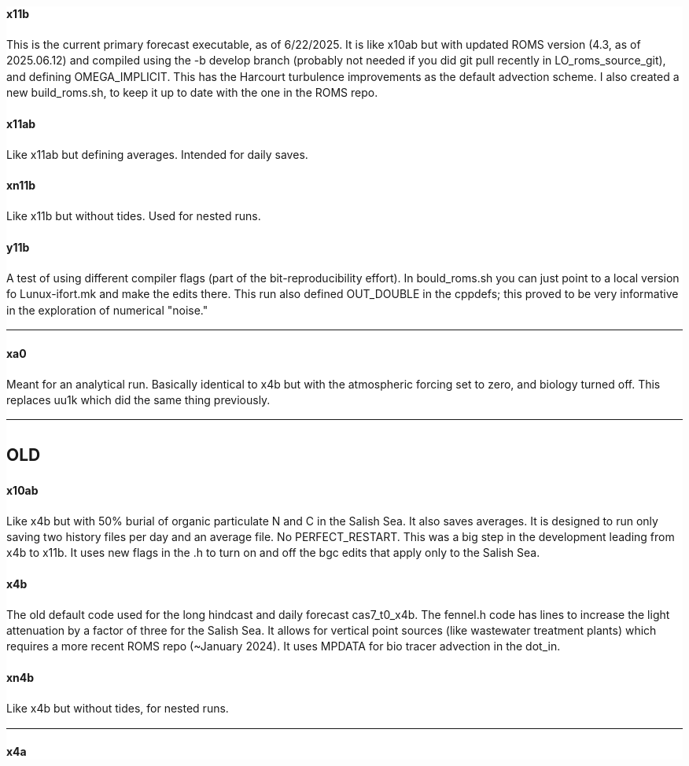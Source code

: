 #### x11b

This is the current primary forecast executable, as of 6/22/2025. It is like x10ab but with updated ROMS version (4.3, as of 2025.06.12) and compiled using the -b develop branch (probably not needed if you did git pull recently in LO_roms_source_git), and defining OMEGA_IMPLICIT. This has the Harcourt turbulence improvements as the default advection scheme. I also created a new build_roms.sh, to keep it up to date with the one in the ROMS repo.

#### x11ab

Like x11ab but defining averages. Intended for daily saves.

#### xn11b

Like x11b but without tides. Used for nested runs.

#### y11b

A test of using different compiler flags (part of the bit-reproducibility effort). In bould_roms.sh you can just point to a local version fo Lunux-ifort.mk and make the edits there. This run also defined OUT_DOUBLE in the cppdefs; this proved to be very informative in the exploration of numerical "noise."

---

#### xa0

Meant for an analytical run. Basically identical to x4b but with the atmospheric forcing set to zero, and biology turned off. This replaces uu1k which did the same thing previously.

---

## OLD

#### x10ab

Like x4b but with 50% burial of organic particulate N and C in the Salish Sea. It also saves averages. It is designed to run only saving two history files per day and an average file. No PERFECT_RESTART. This was a big step in the development leading from x4b to x11b. It uses new flags in the .h to turn on and off the bgc edits that apply only to the Salish Sea.

#### x4b

The old default code used for the long hindcast and daily forecast cas7_t0_x4b. The fennel.h code has lines to increase the light attenuation by a factor of three for the Salish Sea. It allows for vertical point sources (like wastewater treatment plants) which requires a more recent ROMS repo (~January 2024). It uses MPDATA for bio tracer advection in the dot_in.

#### xn4b

Like x4b but without tides, for nested runs.

---

#### x4a
